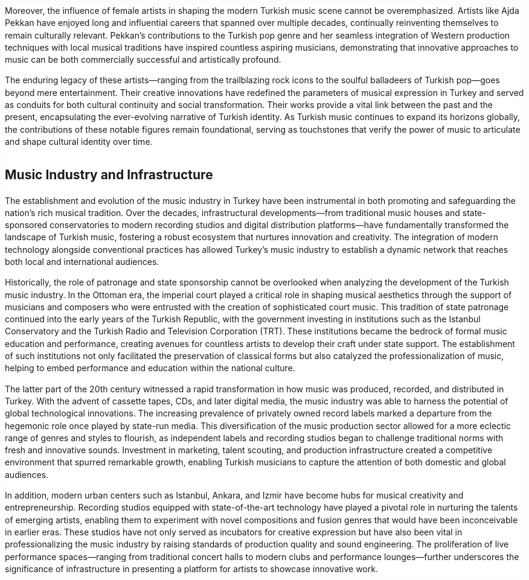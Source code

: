 Moreover, the influence of female artists in shaping the modern Turkish music scene cannot be overemphasized. Artists like Ajda Pekkan have enjoyed long and influential careers that spanned over multiple decades, continually reinventing themselves to remain culturally relevant. Pekkan’s contributions to the Turkish pop genre and her seamless integration of Western production techniques with local musical traditions have inspired countless aspiring musicians, demonstrating that innovative approaches to music can be both commercially successful and artistically profound.

The enduring legacy of these artists—ranging from the trailblazing rock icons to the soulful balladeers of Turkish pop—goes beyond mere entertainment. Their creative innovations have redefined the parameters of musical expression in Turkey and served as conduits for both cultural continuity and social transformation. Their works provide a vital link between the past and the present, encapsulating the ever-evolving narrative of Turkish identity. As Turkish music continues to expand its horizons globally, the contributions of these notable figures remain foundational, serving as touchstones that verify the power of music to articulate and shape cultural identity over time.


## Music Industry and Infrastructure

The establishment and evolution of the music industry in Turkey have been instrumental in both promoting and safeguarding the nation’s rich musical tradition. Over the decades, infrastructural developments—from traditional music houses and state-sponsored conservatories to modern recording studios and digital distribution platforms—have fundamentally transformed the landscape of Turkish music, fostering a robust ecosystem that nurtures innovation and creativity. The integration of modern technology alongside conventional practices has allowed Turkey’s music industry to establish a dynamic network that reaches both local and international audiences.

Historically, the role of patronage and state sponsorship cannot be overlooked when analyzing the development of the Turkish music industry. In the Ottoman era, the imperial court played a critical role in shaping musical aesthetics through the support of musicians and composers who were entrusted with the creation of sophisticated court music. This tradition of state patronage continued into the early years of the Turkish Republic, with the government investing in institutions such as the Istanbul Conservatory and the Turkish Radio and Television Corporation (TRT). These institutions became the bedrock of formal music education and performance, creating avenues for countless artists to develop their craft under state support. The establishment of such institutions not only facilitated the preservation of classical forms but also catalyzed the professionalization of music, helping to embed performance and education within the national culture.

The latter part of the 20th century witnessed a rapid transformation in how music was produced, recorded, and distributed in Turkey. With the advent of cassette tapes, CDs, and later digital media, the music industry was able to harness the potential of global technological innovations. The increasing prevalence of privately owned record labels marked a departure from the hegemonic role once played by state-run media. This diversification of the music production sector allowed for a more eclectic range of genres and styles to flourish, as independent labels and recording studios began to challenge traditional norms with fresh and innovative sounds. Investment in marketing, talent scouting, and production infrastructure created a competitive environment that spurred remarkable growth, enabling Turkish musicians to capture the attention of both domestic and global audiences.

In addition, modern urban centers such as Istanbul, Ankara, and Izmir have become hubs for musical creativity and entrepreneurship. Recording studios equipped with state-of-the-art technology have played a pivotal role in nurturing the talents of emerging artists, enabling them to experiment with novel compositions and fusion genres that would have been inconceivable in earlier eras. These studios have not only served as incubators for creative expression but have also been vital in professionalizing the music industry by raising standards of production quality and sound engineering. The proliferation of live performance spaces—ranging from traditional concert halls to modern clubs and performance lounges—further underscores the significance of infrastructure in presenting a platform for artists to showcase innovative work.
